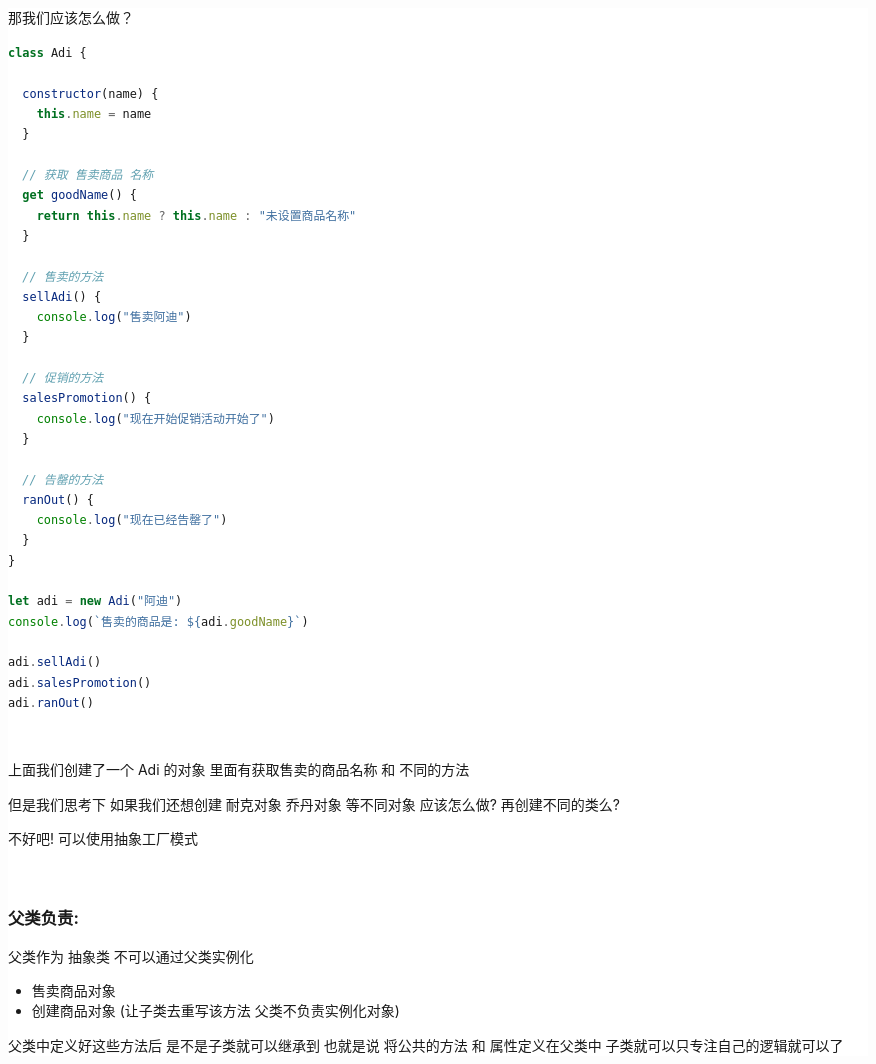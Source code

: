 那我们应该怎么做？

```js
class Adi {

  constructor(name) {
    this.name = name
  }

  // 获取 售卖商品 名称
  get goodName() {
    return this.name ? this.name : "未设置商品名称"
  }

  // 售卖的方法
  sellAdi() {
    console.log("售卖阿迪")
  }

  // 促销的方法
  salesPromotion() {
    console.log("现在开始促销活动开始了")
  }

  // 告罄的方法
  ranOut() {
    console.log("现在已经告罄了")
  }
}

let adi = new Adi("阿迪")
console.log(`售卖的商品是: ${adi.goodName}`)

adi.sellAdi()
adi.salesPromotion()
adi.ranOut()
```

<br>

上面我们创建了一个 Adi 的对象 里面有获取售卖的商品名称 和 不同的方法  

但是我们思考下 如果我们还想创建 耐克对象 乔丹对象 等不同对象 应该怎么做? 再创建不同的类么?

不好吧! 可以使用抽象工厂模式

<br>

### 父类负责:  
父类作为 抽象类 不可以通过父类实例化

- 售卖商品对象
- 创建商品对象 (让子类去重写该方法 父类不负责实例化对象)

父类中定义好这些方法后 是不是子类就可以继承到 也就是说 将公共的方法 和 属性定义在父类中 子类就可以只专注自己的逻辑就可以了
